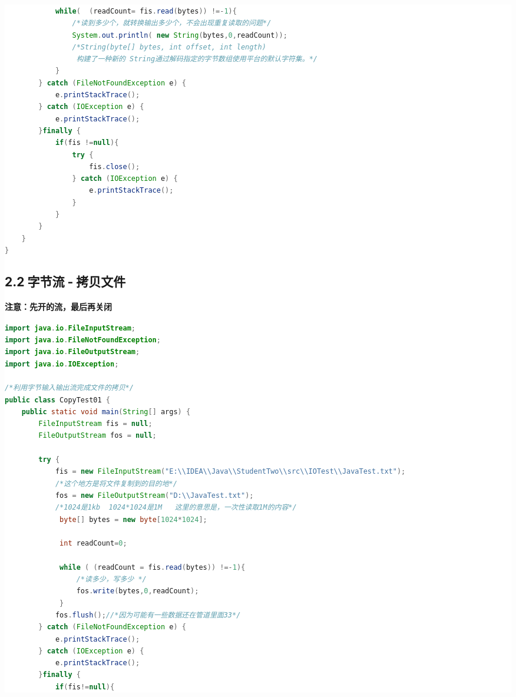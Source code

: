 ```java
            while(  (readCount= fis.read(bytes)) !=-1){
                /*读到多少个，就转换输出多少个，不会出现重复读取的问题*/
                System.out.println( new String(bytes,0,readCount));
                /*String(byte[] bytes, int offset, int length)
                 构建了一种新的 String通过解码指定的字节数组使用平台的默认字符集。*/
            }
        } catch (FileNotFoundException e) {
            e.printStackTrace();
        } catch (IOException e) {
            e.printStackTrace();
        }finally {
            if(fis !=null){
                try {
                    fis.close();
                } catch (IOException e) {
                    e.printStackTrace();
                }
            }
        }
    }
}
```





## 2.2  字节流 - 拷贝文件



**注意：先开的流，最后再关闭**



```java
import java.io.FileInputStream;
import java.io.FileNotFoundException;
import java.io.FileOutputStream;
import java.io.IOException;
 
/*利用字节输入输出流完成文件的拷贝*/
public class CopyTest01 {
    public static void main(String[] args) {
        FileInputStream fis = null;
        FileOutputStream fos = null;
 
        try {
            fis = new FileInputStream("E:\\IDEA\\Java\\StudentTwo\\src\\IOTest\\JavaTest.txt");
            /*这个地方是将文件复制到的目的地*/
            fos = new FileOutputStream("D:\\JavaTest.txt");
            /*1024是1kb  1024*1024是1M   这里的意思是，一次性读取1M的内容*/
             byte[] bytes = new byte[1024*1024];
            
             int readCount=0;
            
             while ( (readCount = fis.read(bytes)) !=-1){
                 /*读多少，写多少 */
                 fos.write(bytes,0,readCount);
             }
            fos.flush();//*因为可能有一些数据还在管道里面33*/
        } catch (FileNotFoundException e) {
            e.printStackTrace();
        } catch (IOException e) {
            e.printStackTrace();
        }finally {
            if(fis!=null){
```